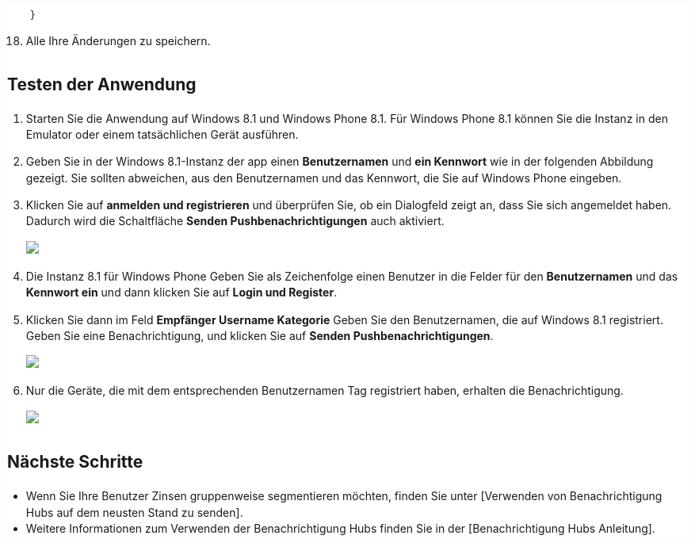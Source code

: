         }

18. Alle Ihre Änderungen zu speichern.


## <a name="testing-the-application"></a>Testen der Anwendung

1. Starten Sie die Anwendung auf Windows 8.1 und Windows Phone 8.1. Für Windows Phone 8.1 können Sie die Instanz in den Emulator oder einem tatsächlichen Gerät ausführen.

2. Geben Sie in der Windows 8.1-Instanz der app einen **Benutzernamen** und **ein Kennwort** wie in der folgenden Abbildung gezeigt. Sie sollten abweichen, aus den Benutzernamen und das Kennwort, die Sie auf Windows Phone eingeben.


3. Klicken Sie auf **anmelden und registrieren** und überprüfen Sie, ob ein Dialogfeld zeigt an, dass Sie sich angemeldet haben. Dadurch wird die Schaltfläche **Senden Pushbenachrichtigungen** auch aktiviert.

    ![][14]

4. Die Instanz 8.1 für Windows Phone Geben Sie als Zeichenfolge einen Benutzer in die Felder für den **Benutzernamen** und das **Kennwort ein** und dann klicken Sie auf **Login und Register**.
5. Klicken Sie dann im Feld **Empfänger Username Kategorie** Geben Sie den Benutzernamen, die auf Windows 8.1 registriert. Geben Sie eine Benachrichtigung, und klicken Sie auf **Senden Pushbenachrichtigungen**.

    ![][16]

6. Nur die Geräte, die mit dem entsprechenden Benutzernamen Tag registriert haben, erhalten die Benachrichtigung.

    ![][15]

## <a name="next-steps"></a>Nächste Schritte

* Wenn Sie Ihre Benutzer Zinsen gruppenweise segmentieren möchten, finden Sie unter [Verwenden von Benachrichtigung Hubs auf dem neusten Stand zu senden].
* Weitere Informationen zum Verwenden der Benachrichtigung Hubs finden Sie in der [Benachrichtigung Hubs Anleitung].



[9]: ./media/notification-hubs-aspnet-backend-windows-dotnet-notify-users/notification-hubs-secure-push9.png
[10]: ./media/notification-hubs-aspnet-backend-windows-dotnet-notify-users/notification-hubs-secure-push10.png
[11]: ./media/notification-hubs-aspnet-backend-windows-dotnet-notify-users/notification-hubs-secure-push11.png
[12]: ./media/notification-hubs-aspnet-backend-windows-dotnet-notify-users/notification-hubs-secure-push12.png
[13]: ./media/notification-hubs-aspnet-backend-windows-dotnet-notify-users/notification-hubs-wp-ui.png
[14]: ./media/notification-hubs-aspnet-backend-windows-dotnet-notify-users/notification-hubs-windows-instance-username.png
[15]: ./media/notification-hubs-aspnet-backend-windows-dotnet-notify-users/notification-hubs-notification-received.png
[16]: ./media/notification-hubs-aspnet-backend-windows-dotnet-notify-users/notification-hubs-wp-send-message.png




[Erste Schritte mit Benachrichtigung Hubs]: notification-hubs-windows-store-dotnet-get-started-wns-push-notification.md
[Sichern von Pushbenachrichtigungen]: notification-hubs-aspnet-backend-windows-dotnet-wns-secure-push-notification.md
[Verwenden Sie die Benachrichtigung Hubs auf dem neusten Stand zu senden]: notification-hubs-windows-notification-dotnet-push-xplat-segmented-wns.md
[Benachrichtigung Hubs Anleitungen]: http://msdn.microsoft.com/library/jj927170.aspx
